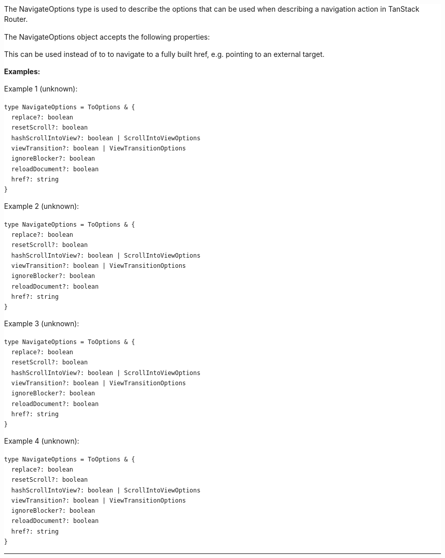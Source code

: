 The NavigateOptions type is used to describe the options that can be used when describing a navigation action in TanStack Router.

The NavigateOptions object accepts the following properties:

This can be used instead of to to navigate to a fully built href, e.g. pointing to an external target.

**Examples:**

Example 1 (unknown):
```unknown
type NavigateOptions = ToOptions & {
  replace?: boolean
  resetScroll?: boolean
  hashScrollIntoView?: boolean | ScrollIntoViewOptions
  viewTransition?: boolean | ViewTransitionOptions
  ignoreBlocker?: boolean
  reloadDocument?: boolean
  href?: string
}
```

Example 2 (unknown):
```unknown
type NavigateOptions = ToOptions & {
  replace?: boolean
  resetScroll?: boolean
  hashScrollIntoView?: boolean | ScrollIntoViewOptions
  viewTransition?: boolean | ViewTransitionOptions
  ignoreBlocker?: boolean
  reloadDocument?: boolean
  href?: string
}
```

Example 3 (unknown):
```unknown
type NavigateOptions = ToOptions & {
  replace?: boolean
  resetScroll?: boolean
  hashScrollIntoView?: boolean | ScrollIntoViewOptions
  viewTransition?: boolean | ViewTransitionOptions
  ignoreBlocker?: boolean
  reloadDocument?: boolean
  href?: string
}
```

Example 4 (unknown):
```unknown
type NavigateOptions = ToOptions & {
  replace?: boolean
  resetScroll?: boolean
  hashScrollIntoView?: boolean | ScrollIntoViewOptions
  viewTransition?: boolean | ViewTransitionOptions
  ignoreBlocker?: boolean
  reloadDocument?: boolean
  href?: string
}
```

---